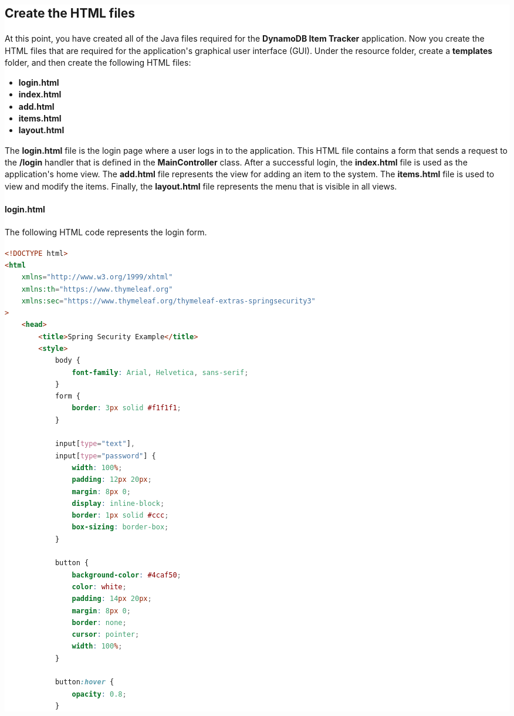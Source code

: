 ## Create the HTML files

At this point, you have created all of the Java files required for the **DynamoDB Item Tracker** application. Now you create the HTML files that are required for the application's graphical user interface (GUI). Under the resource folder, create a **templates** folder, and then create the following HTML files:

-   **login.html**
-   **index.html**
-   **add.html**
-   **items.html**
-   **layout.html**

The **login.html** file is the login page where a user logs in to the application. This HTML file contains a form that sends a request to the **/login** handler that is defined in the **MainController** class. After a successful login, the **index.html** file is used as the application's home view. The **add.html** file represents the view for adding an item to the system. The **items.html** file is used to view and modify the items. Finally, the **layout.html** file represents the menu that is visible in all views.

#### login.html

The following HTML code represents the login form.

```html
<!DOCTYPE html>
<html
	xmlns="http://www.w3.org/1999/xhtml"
	xmlns:th="https://www.thymeleaf.org"
	xmlns:sec="https://www.thymeleaf.org/thymeleaf-extras-springsecurity3"
>
	<head>
		<title>Spring Security Example</title>
		<style>
			body {
				font-family: Arial, Helvetica, sans-serif;
			}
			form {
				border: 3px solid #f1f1f1;
			}

			input[type="text"],
			input[type="password"] {
				width: 100%;
				padding: 12px 20px;
				margin: 8px 0;
				display: inline-block;
				border: 1px solid #ccc;
				box-sizing: border-box;
			}

			button {
				background-color: #4caf50;
				color: white;
				padding: 14px 20px;
				margin: 8px 0;
				border: none;
				cursor: pointer;
				width: 100%;
			}

			button:hover {
				opacity: 0.8;
			}

```